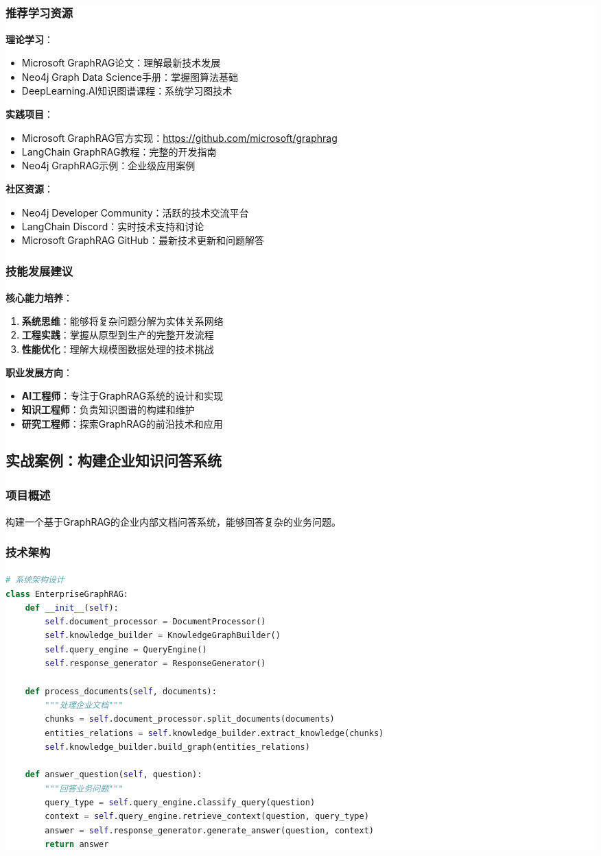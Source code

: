 ### 推荐学习资源

**理论学习**：
- Microsoft GraphRAG论文：理解最新技术发展
- Neo4j Graph Data Science手册：掌握图算法基础
- DeepLearning.AI知识图谱课程：系统学习图技术

**实践项目**：
- Microsoft GraphRAG官方实现：https://github.com/microsoft/graphrag
- LangChain GraphRAG教程：完整的开发指南
- Neo4j GraphRAG示例：企业级应用案例

**社区资源**：
- Neo4j Developer Community：活跃的技术交流平台
- LangChain Discord：实时技术支持和讨论
- Microsoft GraphRAG GitHub：最新技术更新和问题解答

### 技能发展建议

**核心能力培养**：
1. **系统思维**：能够将复杂问题分解为实体关系网络
2. **工程实践**：掌握从原型到生产的完整开发流程
3. **性能优化**：理解大规模图数据处理的技术挑战

**职业发展方向**：
- **AI工程师**：专注于GraphRAG系统的设计和实现
- **知识工程师**：负责知识图谱的构建和维护
- **研究工程师**：探索GraphRAG的前沿技术和应用

## 实战案例：构建企业知识问答系统

### 项目概述

构建一个基于GraphRAG的企业内部文档问答系统，能够回答复杂的业务问题。

### 技术架构

```python
# 系统架构设计
class EnterpriseGraphRAG:
    def __init__(self):
        self.document_processor = DocumentProcessor()
        self.knowledge_builder = KnowledgeGraphBuilder() 
        self.query_engine = QueryEngine()
        self.response_generator = ResponseGenerator()
    
    def process_documents(self, documents):
        """处理企业文档"""
        chunks = self.document_processor.split_documents(documents)
        entities_relations = self.knowledge_builder.extract_knowledge(chunks)
        self.knowledge_builder.build_graph(entities_relations)
        
    def answer_question(self, question):
        """回答业务问题"""
        query_type = self.query_engine.classify_query(question)
        context = self.query_engine.retrieve_context(question, query_type)
        answer = self.response_generator.generate_answer(question, context)
        return answer
```

